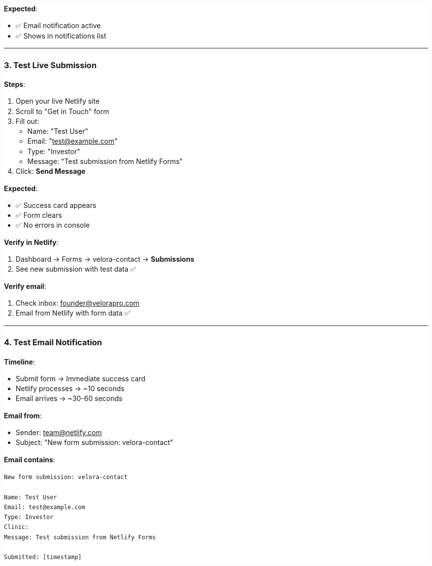**Expected**:
- ✅ Email notification active
- ✅ Shows in notifications list

---

### 3. Test Live Submission

**Steps**:
1. Open your live Netlify site
2. Scroll to "Get in Touch" form
3. Fill out:
   - Name: "Test User"
   - Email: "test@example.com"
   - Type: "Investor"
   - Message: "Test submission from Netlify Forms"
4. Click: **Send Message**

**Expected**:
- ✅ Success card appears
- ✅ Form clears
- ✅ No errors in console

**Verify in Netlify**:
1. Dashboard → Forms → velora-contact → **Submissions**
2. See new submission with test data ✅

**Verify email**:
1. Check inbox: founder@velorapro.com
2. Email from Netlify with form data ✅

---

### 4. Test Email Notification

**Timeline**:
- Submit form → Immediate success card
- Netlify processes → ~10 seconds
- Email arrives → ~30-60 seconds

**Email from**:
- Sender: team@netlify.com
- Subject: "New form submission: velora-contact"

**Email contains**:
```
New form submission: velora-contact

Name: Test User
Email: test@example.com
Type: Investor
Clinic: 
Message: Test submission from Netlify Forms

Submitted: [timestamp]
```
